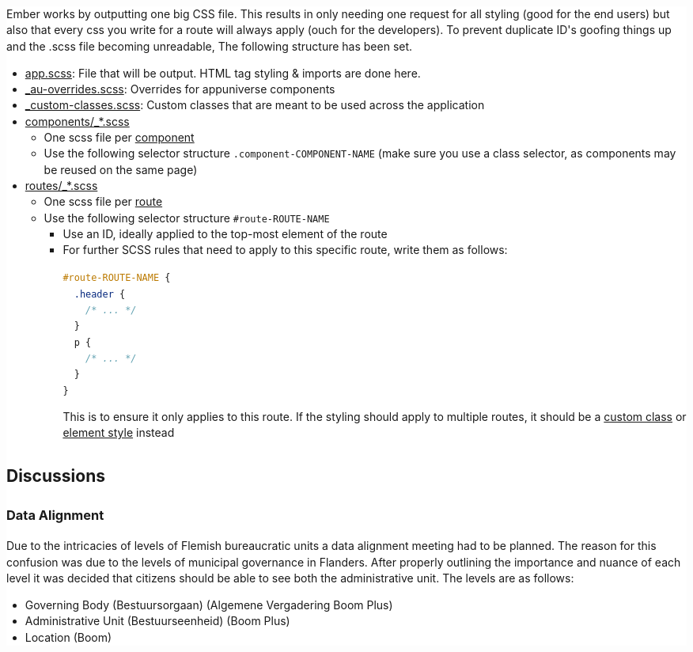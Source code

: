 Ember works by outputting one big CSS file. This results in only needing one request for all styling (good for the end users) but also that every css you write for a route will always apply (ouch for the developers). To prevent duplicate ID's goofing things up and the .scss file becoming unreadable, The following structure has been set.

- [app.scss](app/styles/app.scss): File that will be output. HTML tag styling & imports are done here.
- [\_au-overrides.scss](app/styles/_au-overrides.scss): Overrides for appuniverse components
- [\_custom-classes.scss](app/styles/_custom-classes.scss): Custom classes that are meant to be used across the application
- [components/\_\*.scss](app/styles/components/)
  - One scss file per [component](app/components/)
  - Use the following selector structure `.component-COMPONENT-NAME` (make sure you use a class selector, as components may be reused on the same page)
- [routes/\_\*.scss](app/styles/routes/)
  - One scss file per [route](app/routes/)
  - Use the following selector structure `#route-ROUTE-NAME`
    - Use an ID, ideally applied to the top-most element of the route
    - For further SCSS rules that need to apply to this specific route, write them as follows:
      ```scss
      #route-ROUTE-NAME {
        .header {
          /* ... */
        }
        p {
          /* ... */
        }
      }
      ```
      This is to ensure it only applies to this route. If the styling should apply to multiple routes, it should be a [custom class](app/styles/_custom-classes.scss) or [element style](app/styles/app.scss) instead

## Discussions

### Data Alignment

Due to the intricacies of levels of Flemish bureaucratic units a data alignment meeting had to be planned.
The reason for this confusion was due to the levels of municipal governance in Flanders. After properly outlining the importance and nuance of each level it was decided that citizens should be able to see both the administrative unit.
The levels are as follows:

- Governing Body (Bestuursorgaan) (Algemene Vergadering Boom Plus)
- Administrative Unit (Bestuurseenheid) (Boom Plus)
- Location (Boom)
